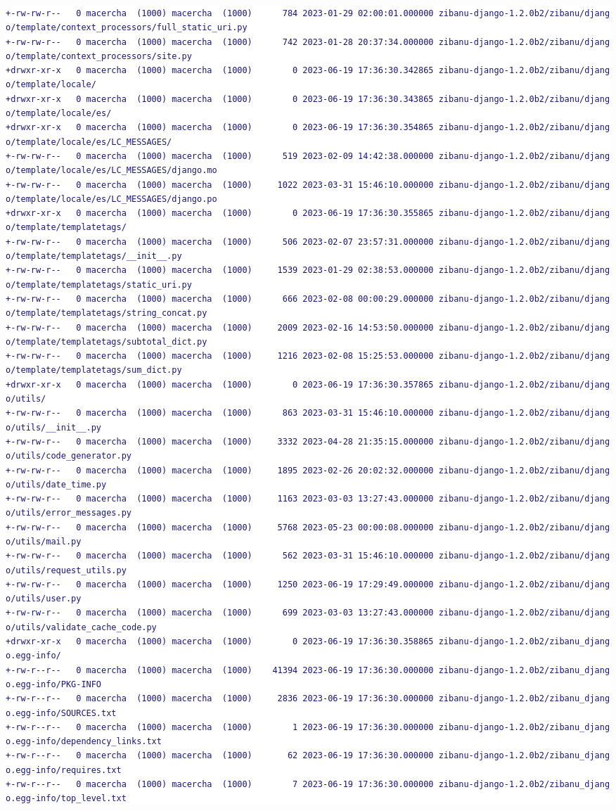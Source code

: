 ```diff
+-rw-rw-r--   0 macercha  (1000) macercha  (1000)      784 2023-01-29 02:00:01.000000 zibanu-django-1.2.0b2/zibanu/django/template/context_processors/full_static_uri.py
+-rw-rw-r--   0 macercha  (1000) macercha  (1000)      742 2023-01-28 20:37:34.000000 zibanu-django-1.2.0b2/zibanu/django/template/context_processors/site.py
+drwxr-xr-x   0 macercha  (1000) macercha  (1000)        0 2023-06-19 17:36:30.342865 zibanu-django-1.2.0b2/zibanu/django/template/locale/
+drwxr-xr-x   0 macercha  (1000) macercha  (1000)        0 2023-06-19 17:36:30.343865 zibanu-django-1.2.0b2/zibanu/django/template/locale/es/
+drwxr-xr-x   0 macercha  (1000) macercha  (1000)        0 2023-06-19 17:36:30.354865 zibanu-django-1.2.0b2/zibanu/django/template/locale/es/LC_MESSAGES/
+-rw-rw-r--   0 macercha  (1000) macercha  (1000)      519 2023-02-09 14:42:38.000000 zibanu-django-1.2.0b2/zibanu/django/template/locale/es/LC_MESSAGES/django.mo
+-rw-rw-r--   0 macercha  (1000) macercha  (1000)     1022 2023-03-31 15:46:10.000000 zibanu-django-1.2.0b2/zibanu/django/template/locale/es/LC_MESSAGES/django.po
+drwxr-xr-x   0 macercha  (1000) macercha  (1000)        0 2023-06-19 17:36:30.355865 zibanu-django-1.2.0b2/zibanu/django/template/templatetags/
+-rw-rw-r--   0 macercha  (1000) macercha  (1000)      506 2023-02-07 23:57:31.000000 zibanu-django-1.2.0b2/zibanu/django/template/templatetags/__init__.py
+-rw-rw-r--   0 macercha  (1000) macercha  (1000)     1539 2023-01-29 02:38:53.000000 zibanu-django-1.2.0b2/zibanu/django/template/templatetags/static_uri.py
+-rw-rw-r--   0 macercha  (1000) macercha  (1000)      666 2023-02-08 00:00:29.000000 zibanu-django-1.2.0b2/zibanu/django/template/templatetags/string_concat.py
+-rw-rw-r--   0 macercha  (1000) macercha  (1000)     2009 2023-02-16 14:53:50.000000 zibanu-django-1.2.0b2/zibanu/django/template/templatetags/subtotal_dict.py
+-rw-rw-r--   0 macercha  (1000) macercha  (1000)     1216 2023-02-08 15:25:53.000000 zibanu-django-1.2.0b2/zibanu/django/template/templatetags/sum_dict.py
+drwxr-xr-x   0 macercha  (1000) macercha  (1000)        0 2023-06-19 17:36:30.357865 zibanu-django-1.2.0b2/zibanu/django/utils/
+-rw-rw-r--   0 macercha  (1000) macercha  (1000)      863 2023-03-31 15:46:10.000000 zibanu-django-1.2.0b2/zibanu/django/utils/__init__.py
+-rw-rw-r--   0 macercha  (1000) macercha  (1000)     3332 2023-04-28 21:35:15.000000 zibanu-django-1.2.0b2/zibanu/django/utils/code_generator.py
+-rw-rw-r--   0 macercha  (1000) macercha  (1000)     1895 2023-02-26 20:02:32.000000 zibanu-django-1.2.0b2/zibanu/django/utils/date_time.py
+-rw-rw-r--   0 macercha  (1000) macercha  (1000)     1163 2023-03-03 13:27:43.000000 zibanu-django-1.2.0b2/zibanu/django/utils/error_messages.py
+-rw-rw-r--   0 macercha  (1000) macercha  (1000)     5768 2023-05-23 00:00:08.000000 zibanu-django-1.2.0b2/zibanu/django/utils/mail.py
+-rw-rw-r--   0 macercha  (1000) macercha  (1000)      562 2023-03-31 15:46:10.000000 zibanu-django-1.2.0b2/zibanu/django/utils/request_utils.py
+-rw-rw-r--   0 macercha  (1000) macercha  (1000)     1250 2023-06-19 17:29:49.000000 zibanu-django-1.2.0b2/zibanu/django/utils/user.py
+-rw-rw-r--   0 macercha  (1000) macercha  (1000)      699 2023-03-03 13:27:43.000000 zibanu-django-1.2.0b2/zibanu/django/utils/validate_cache_code.py
+drwxr-xr-x   0 macercha  (1000) macercha  (1000)        0 2023-06-19 17:36:30.358865 zibanu-django-1.2.0b2/zibanu_django.egg-info/
+-rw-r--r--   0 macercha  (1000) macercha  (1000)    41394 2023-06-19 17:36:30.000000 zibanu-django-1.2.0b2/zibanu_django.egg-info/PKG-INFO
+-rw-r--r--   0 macercha  (1000) macercha  (1000)     2836 2023-06-19 17:36:30.000000 zibanu-django-1.2.0b2/zibanu_django.egg-info/SOURCES.txt
+-rw-r--r--   0 macercha  (1000) macercha  (1000)        1 2023-06-19 17:36:30.000000 zibanu-django-1.2.0b2/zibanu_django.egg-info/dependency_links.txt
+-rw-r--r--   0 macercha  (1000) macercha  (1000)       62 2023-06-19 17:36:30.000000 zibanu-django-1.2.0b2/zibanu_django.egg-info/requires.txt
+-rw-r--r--   0 macercha  (1000) macercha  (1000)        7 2023-06-19 17:36:30.000000 zibanu-django-1.2.0b2/zibanu_django.egg-info/top_level.txt
```
